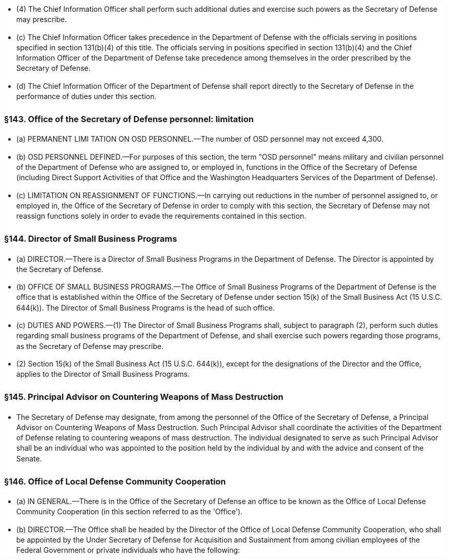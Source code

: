 * (4) The Chief Information Officer shall perform such additional duties and exercise such powers as the Secretary of Defense may prescribe.

* (c) The Chief Information Officer takes precedence in the Department of Defense with the officials serving in positions specified in section 131(b)(4) of this title. The officials serving in positions specified in section 131(b)(4) and the Chief Information Officer of the Department of Defense take precedence among themselves in the order prescribed by the Secretary of Defense.

* (d) The Chief Information Officer of the Department of Defense shall report directly to the Secretary of Defense in the performance of duties under this section.

### §143. Office of the Secretary of Defense personnel: limitation
* (a) PERMANENT LIMI TATION ON OSD PERSONNEL.—The number of OSD personnel may not exceed 4,300.

* (b) OSD PERSONNEL DEFINED.—For purposes of this section, the term "OSD personnel" means military and civilian personnel of the Department of Defense who are assigned to, or employed in, functions in the Office of the Secretary of Defense (including Direct Support Activities of that Office and the Washington Headquarters Services of the Department of Defense).

* (c) LIMITATION ON REASSIGNMENT OF FUNCTIONS.—In carrying out reductions in the number of personnel assigned to, or employed in, the Office of the Secretary of Defense in order to comply with this section, the Secretary of Defense may not reassign functions solely in order to evade the requirements contained in this section.

### §144. Director of Small Business Programs
* (a) DIRECTOR.—There is a Director of Small Business Programs in the Department of Defense. The Director is appointed by the Secretary of Defense.

* (b) OFFICE OF SMALL BUSINESS PROGRAMS.—The Office of Small Business Programs of the Department of Defense is the office that is established within the Office of the Secretary of Defense under section 15(k) of the Small Business Act (15 U.S.C. 644(k)). The Director of Small Business Programs is the head of such office.

* (c) DUTIES AND POWERS.—(1) The Director of Small Business Programs shall, subject to paragraph (2), perform such duties regarding small business programs of the Department of Defense, and shall exercise such powers regarding those programs, as the Secretary of Defense may prescribe.

* (2) Section 15(k) of the Small Business Act (15 U.S.C. 644(k)), except for the designations of the Director and the Office, applies to the Director of Small Business Programs.

### §145. Principal Advisor on Countering Weapons of Mass Destruction
* The Secretary of Defense may designate, from among the personnel of the Office of the Secretary of Defense, a Principal Advisor on Countering Weapons of Mass Destruction. Such Principal Advisor shall coordinate the activities of the Department of Defense relating to countering weapons of mass destruction. The individual designated to serve as such Principal Advisor shall be an individual who was appointed to the position held by the individual by and with the advice and consent of the Senate.

### §146. Office of Local Defense Community Cooperation
* (a) IN GENERAL.—There is in the Office of the Secretary of Defense an office to be known as the Office of Local Defense Community Cooperation (in this section referred to as the 'Office').

* (b) DIRECTOR.—The Office shall be headed by the Director of the Office of Local Defense Community Cooperation, who shall be appointed by the Under Secretary of Defense for Acquisition and Sustainment from among civilian employees of the Federal Government or private individuals who have the following:
